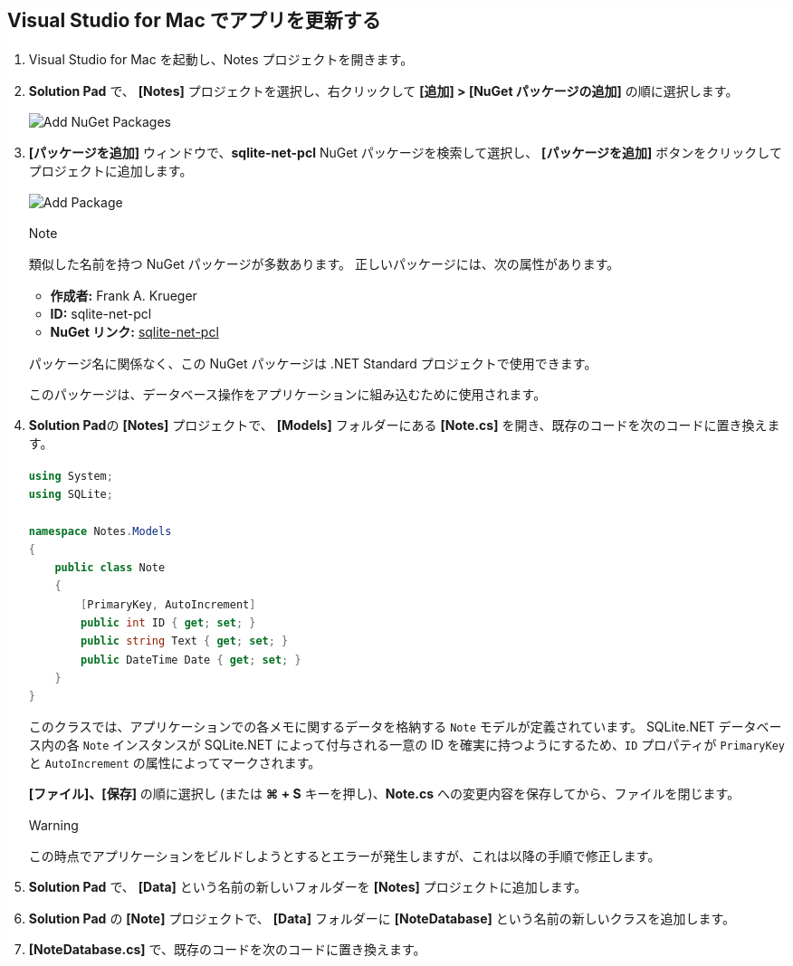 ## <a name="update-the-app-with-visual-studio-for-mac"></a>Visual Studio for Mac でアプリを更新する

1. Visual Studio for Mac を起動し、Notes プロジェクトを開きます。

2. **Solution Pad** で、 **[Notes]** プロジェクトを選択し、右クリックして **[追加] > [NuGet パッケージの追加]** の順に選択します。

    ![](database-images/vsmac/add-nuget-packages.png "Add NuGet Packages")    

3. **[パッケージを追加]** ウィンドウで、**sqlite-net-pcl** NuGet パッケージを検索して選択し、 **[パッケージを追加]** ボタンをクリックしてプロジェクトに追加します。

    ![](database-images/vsmac/add-package.png "Add Package")

    > [!NOTE]
    > 類似した名前を持つ NuGet パッケージが多数あります。 正しいパッケージには、次の属性があります。
    > - **作成者:** Frank A. Krueger
    > - **ID:** sqlite-net-pcl
    > - **NuGet リンク:** [sqlite-net-pcl](https://www.nuget.org/packages/sqlite-net-pcl/)  
    >
    > パッケージ名に関係なく、この NuGet パッケージは .NET Standard プロジェクトで使用できます。

    このパッケージは、データベース操作をアプリケーションに組み込むために使用されます。

4. **Solution Pad**の **[Notes]** プロジェクトで、 **[Models]** フォルダーにある **[Note.cs]** を開き、既存のコードを次のコードに置き換えます。

    ```csharp
    using System;
    using SQLite;

    namespace Notes.Models
    {
        public class Note
        {
            [PrimaryKey, AutoIncrement]
            public int ID { get; set; }
            public string Text { get; set; }
            public DateTime Date { get; set; }
        }
    }
    ```

    このクラスでは、アプリケーションでの各メモに関するデータを格納する `Note` モデルが定義されています。 SQLite.NET データベース内の各 `Note` インスタンスが SQLite.NET によって付与される一意の ID を確実に持つようにするため、`ID` プロパティが `PrimaryKey` と `AutoIncrement` の属性によってマークされます。

    **[ファイル]、[保存]** の順に選択し (または **&#8984; + S** キーを押し)、**Note.cs** への変更内容を保存してから、ファイルを閉じます。

    > [!WARNING]
    > この時点でアプリケーションをビルドしようとするとエラーが発生しますが、これは以降の手順で修正します。

5. **Solution Pad** で、 **[Data]** という名前の新しいフォルダーを **[Notes]** プロジェクトに追加します。

6. **Solution Pad** の **[Note]** プロジェクトで、 **[Data]** フォルダーに **[NoteDatabase]** という名前の新しいクラスを追加します。

7. **[NoteDatabase.cs]** で、既存のコードを次のコードに置き換えます。
